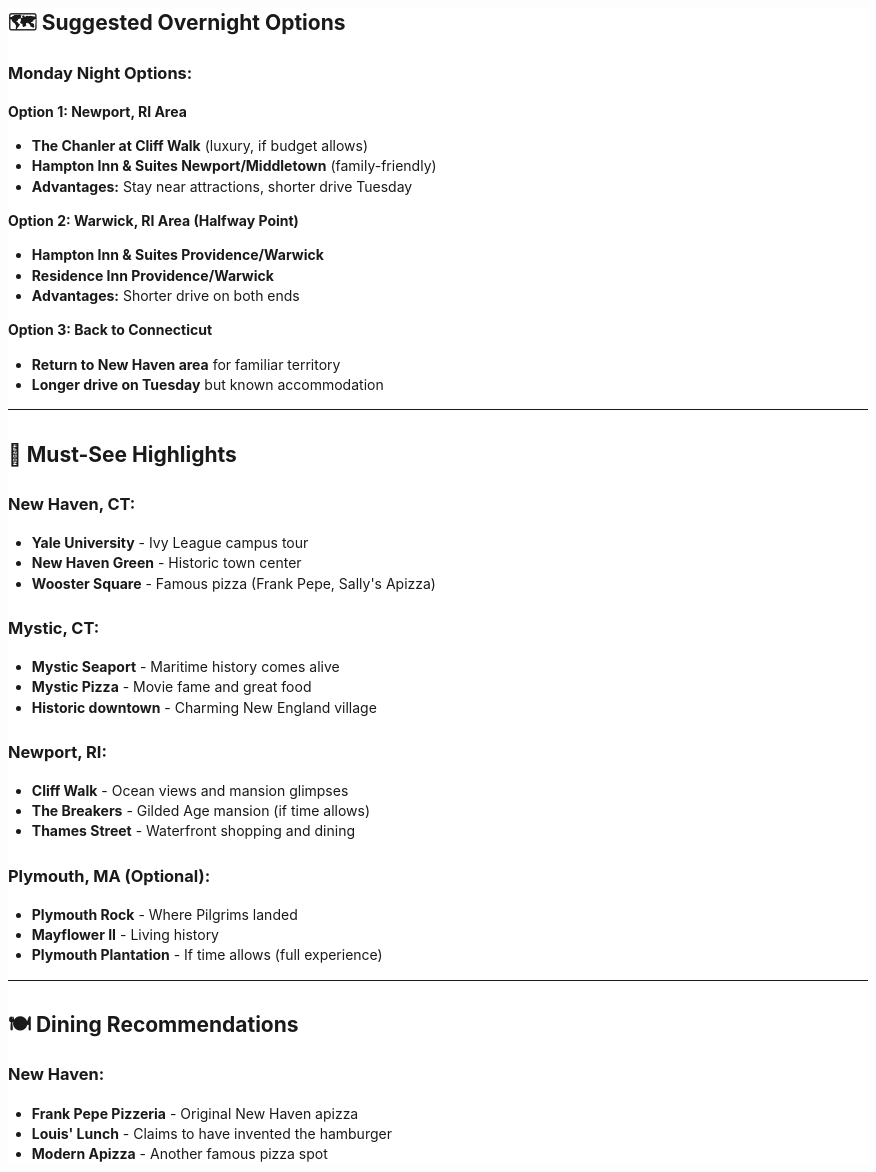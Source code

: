 
## 🗺️ **Suggested Overnight Options**

### **Monday Night Options:**

**Option 1: Newport, RI Area**
- **The Chanler at Cliff Walk** (luxury, if budget allows)
- **Hampton Inn & Suites Newport/Middletown** (family-friendly)
- **Advantages:** Stay near attractions, shorter drive Tuesday

**Option 2: Warwick, RI Area (Halfway Point)**
- **Hampton Inn & Suites Providence/Warwick**
- **Residence Inn Providence/Warwick**  
- **Advantages:** Shorter drive on both ends

**Option 3: Back to Connecticut**
- **Return to New Haven area** for familiar territory
- **Longer drive on Tuesday** but known accommodation

---

## 🎯 **Must-See Highlights**

### **New Haven, CT:**
- **Yale University** - Ivy League campus tour
- **New Haven Green** - Historic town center
- **Wooster Square** - Famous pizza (Frank Pepe, Sally's Apizza)

### **Mystic, CT:**
- **Mystic Seaport** - Maritime history comes alive
- **Mystic Pizza** - Movie fame and great food
- **Historic downtown** - Charming New England village

### **Newport, RI:**
- **Cliff Walk** - Ocean views and mansion glimpses  
- **The Breakers** - Gilded Age mansion (if time allows)
- **Thames Street** - Waterfront shopping and dining

### **Plymouth, MA (Optional):**
- **Plymouth Rock** - Where Pilgrims landed
- **Mayflower II** - Living history
- **Plymouth Plantation** - If time allows (full experience)

---

## 🍽️ **Dining Recommendations**

### **New Haven:**
- **Frank Pepe Pizzeria** - Original New Haven apizza
- **Louis' Lunch** - Claims to have invented the hamburger
- **Modern Apizza** - Another famous pizza spot
